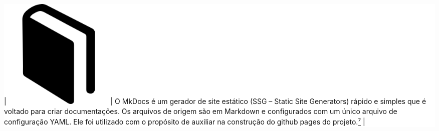 |     <img src="https://raw.githubusercontent.com/Interacao-Humano-Computador/2022.2-UnbIdiomas/main/assets/img/logos/mkdocs.png" width="200">     | O MkDocs é um gerador de site estático (SSG – Static Site Generators) rápido e simples que é voltado para criar documentações. Os arquivos de origem são em Markdown e configurados com um único arquivo de configuração YAML. Ele foi utilizado com o propósito de auxiliar na construção do github pages do projeto.[⁷](#ancora7)                                                                                                                                                     |